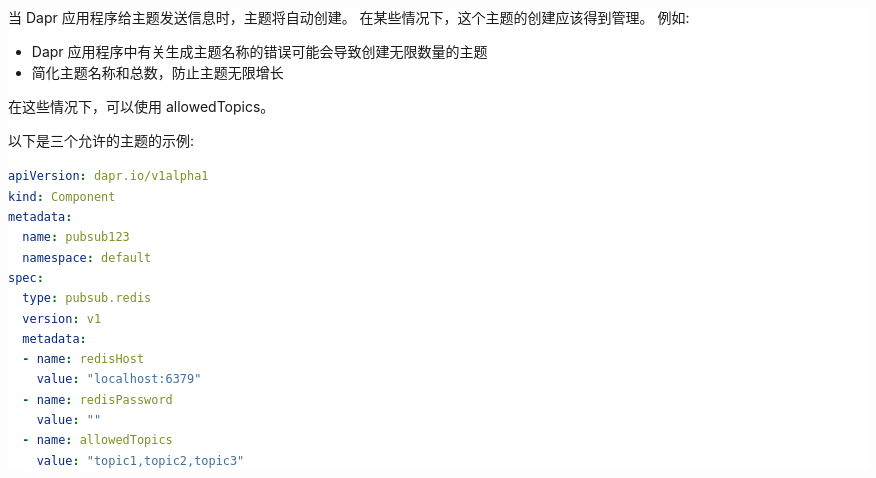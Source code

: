 当 Dapr 应用程序给主题发送信息时，主题将自动创建。 在某些情况下，这个主题的创建应该得到管理。 例如:

* Dapr 应用程序中有关生成主题名称的错误可能会导致创建无限数量的主题
* 简化主题名称和总数，防止主题无限增长

在这些情况下，可以使用 allowedTopics。

以下是三个允许的主题的示例:

```yaml
apiVersion: dapr.io/v1alpha1
kind: Component
metadata:
  name: pubsub123
  namespace: default
spec:
  type: pubsub.redis
  version: v1
  metadata:
  - name: redisHost
    value: "localhost:6379"
  - name: redisPassword
    value: ""
  - name: allowedTopics
    value: "topic1,topic2,topic3"
```




